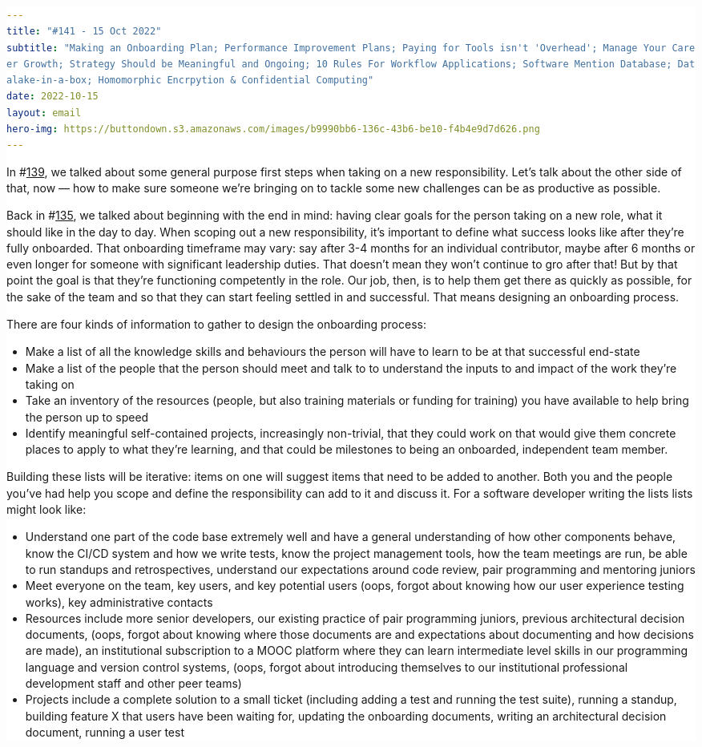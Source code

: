 ```yaml
---
title: "#141 - 15 Oct 2022"
subtitle: "Making an Onboarding Plan; Performance Improvement Plans; Paying for Tools isn't 'Overhead'; Manage Your Career Growth; Strategy Should be Meaningful and Ongoing; 10 Rules For Workflow Applications; Software Mention Database; Datalake-in-a-box; Homomorphic Encrpytion & Confidential Computing"
date: 2022-10-15
layout: email
hero-img: https://buttondown.s3.amazonaws.com/images/b9990bb6-136c-43b6-be10-f4b4e9d7d626.png
---
```





In #[139](https://www.researchcomputingteams.org/newsletter_issues/0139), we talked about some general purpose first steps when taking on a new responsibility.   Let’s talk about the other side of that, now — how to make sure someone we’re bringing on to tackle some new challenges can be as productive as possible.

Back in #[135](https://www.researchcomputingteams.org/newsletter_issues/0135), we talked about beginning with the end in mind: having clear goals for the person taking on a new role, what it should like in the day to day.  When scoping out a new responsibility, it’s important to define what success looks like after they’re fully onboarded.  That onboarding timeframe may vary: say after 3-4 months for an individual contributor, maybe after 6 months or even longer for someone with significant leadership duties.  That doesn’t mean they won’t continue to gro after that!  But by that point the goal is that they’re functioning competently in the role.  Our job, then, is to help them get there as quickly as possible, for the sake of the team and so that they can start feeling settled in and successful.  That means designing an onboarding process.

There are four kinds of information to gather to design the onboarding process:

- Make a list of all the knowledge skills and behaviours the person will have to learn to be at that successful end-state
- Make a list of the people that the person should meet and talk to to understand the inputs to and impact of the work they’re taking on
- Take an inventory of the resources (people, but also training materials or funding for training) you have available to help bring the person up to speed
- Identify meaningful self-contained projects, increasingly non-trivial, that they could work on that would give them concrete places to apply to what they’re learning, and that could be milestones to being an onboarded, independent team member.

Building these lists will be iterative: items on one will suggest items that need to be added to another.  Both you and the people you’ve had help you scope and define the responsibility can add to it and discuss it.   For a software developer writing the lists lists might look like:

- Understand one part of the code base extremely well and have a general understanding of how other components behave, know the CI/CD system and how we write tests, know the project management tools, how the team meetings are run, be able to run standups and retrospectives, understand our expectations around code review, pair programming and mentoring juniors
- Meet everyone on the team, key users, and key potential users (oops, forgot about knowing how our user experience testing works), key administrative contacts
- Resources include more senior developers, our existing practice of pair programming juniors, previous architectural decision documents,   (oops, forgot about knowing where those documents are and expectations about documenting and how decisions are made), an institutional subscription to a MOOC platform where they can learn intermediate level skills in our programming language and version control systems, (oops, forgot about introducing themselves to our institutional professional development staff and other peer teams)
- Projects include a complete solution to a small ticket (including adding a test and running the test suite), running a standup, building feature X that users have been waiting for, updating the onboarding documents, writing an architectural decision document, running a user test

